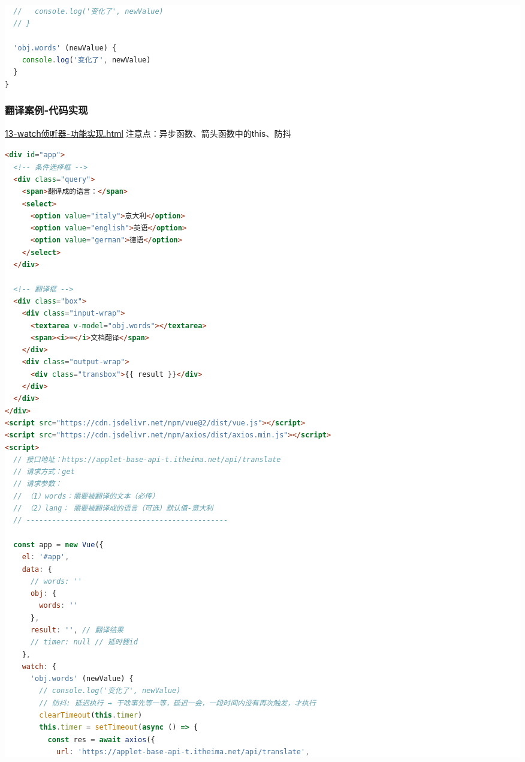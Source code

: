 ```js
  //   console.log('变化了', newValue)
  // }

  'obj.words' (newValue) {
    console.log('变化了', newValue)
  }
}
```

### 翻译案例-代码实现
[13-watch侦听器-功能实现.html](assets/13-watch侦听器-功能实现.html)
注意点：异步函数、箭头函数中的this、防抖
```html
<div id="app">
  <!-- 条件选择框 -->
  <div class="query">
	<span>翻译成的语言：</span>
	<select>
	  <option value="italy">意大利</option>
	  <option value="english">英语</option>
	  <option value="german">德语</option>
	</select>
  </div>

  <!-- 翻译框 -->
  <div class="box">
	<div class="input-wrap">
	  <textarea v-model="obj.words"></textarea>
	  <span><i>⌨️</i>文档翻译</span>
	</div>
	<div class="output-wrap">
	  <div class="transbox">{{ result }}</div>
	</div>
  </div>
</div>
<script src="https://cdn.jsdelivr.net/npm/vue@2/dist/vue.js"></script>
<script src="https://cdn.jsdelivr.net/npm/axios/dist/axios.min.js"></script>
<script>
  // 接口地址：https://applet-base-api-t.itheima.net/api/translate
  // 请求方式：get
  // 请求参数：
  // （1）words：需要被翻译的文本（必传）
  // （2）lang： 需要被翻译成的语言（可选）默认值-意大利
  // -----------------------------------------------
  
  const app = new Vue({
	el: '#app',
	data: {
	  // words: ''
	  obj: {
		words: ''
	  },
	  result: '', // 翻译结果
	  // timer: null // 延时器id
	},
	watch: {
	  'obj.words' (newValue) {
		// console.log('变化了', newValue)
		// 防抖: 延迟执行 → 干啥事先等一等，延迟一会，一段时间内没有再次触发，才执行
		clearTimeout(this.timer)
		this.timer = setTimeout(async () => {
		  const res = await axios({
			url: 'https://applet-base-api-t.itheima.net/api/translate',
```